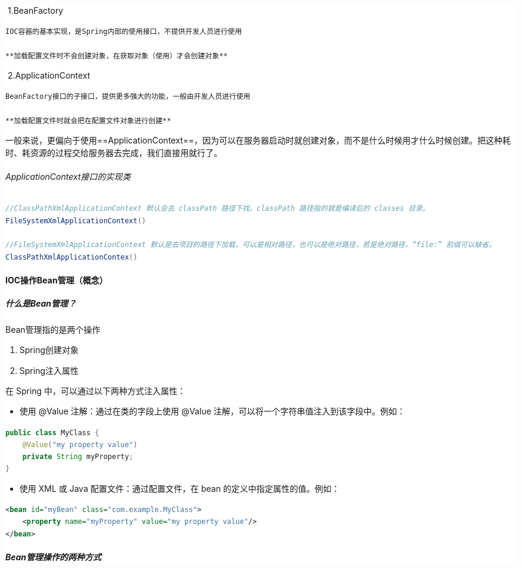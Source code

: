 ​				1.BeanFactory

```markdown
IOC容器的基本实现，是Spring内部的使用接口，不提供开发人员进行使用

**加载配置文件时不会创建对象，在获取对象（使用）才会创建对象**
```

​				2.ApplicationContext

```markdown
BeanFactory接口的子接口，提供更多强大的功能，一般由开发人员进行使用

**加载配置文件时就会把在配置文件对象进行创建**
```

一般来说，更偏向于使用==ApplicationContext==，因为可以在服务器启动时就创建对象，而不是什么时候用才什么时候创建。把这种耗时、耗资源的过程交给服务器去完成，我们直接用就行了。

###### ApplicationContext接口的实现类

```java
//ClassPathXmlApplicationContext 默认会去 classPath 路径下找。classPath 路径指的就是编译后的 classes 目录。
FileSystemXmlApplicationContext()

//FileSystemXmlApplicationContext 默认是去项目的路径下加载，可以是相对路径，也可以是绝对路径，若是绝对路径，“file:” 前缀可以缺省。 
ClassPathXmlApplicationContex()
```

#### IOC操作Bean管理（概念）

##### 什么是Bean管理？

Bean管理指的是两个操作

1. Spring创建对象

2. Spring注入属性

在 Spring 中，可以通过以下两种方式注入属性：

* 使用 @Value 注解：通过在类的字段上使用 @Value 注解，可以将一个字符串值注入到该字段中。例如：

```java
public class MyClass {
    @Value("my property value")
    private String myProperty;
}
```

* 使用 XML 或 Java 配置文件：通过配置文件，在 bean 的定义中指定属性的值。例如：

```xml
<bean id="myBean" class="com.example.MyClass">
    <property name="myProperty" value="my property value"/>
</bean>
```



##### Bean管理操作的两种方式
